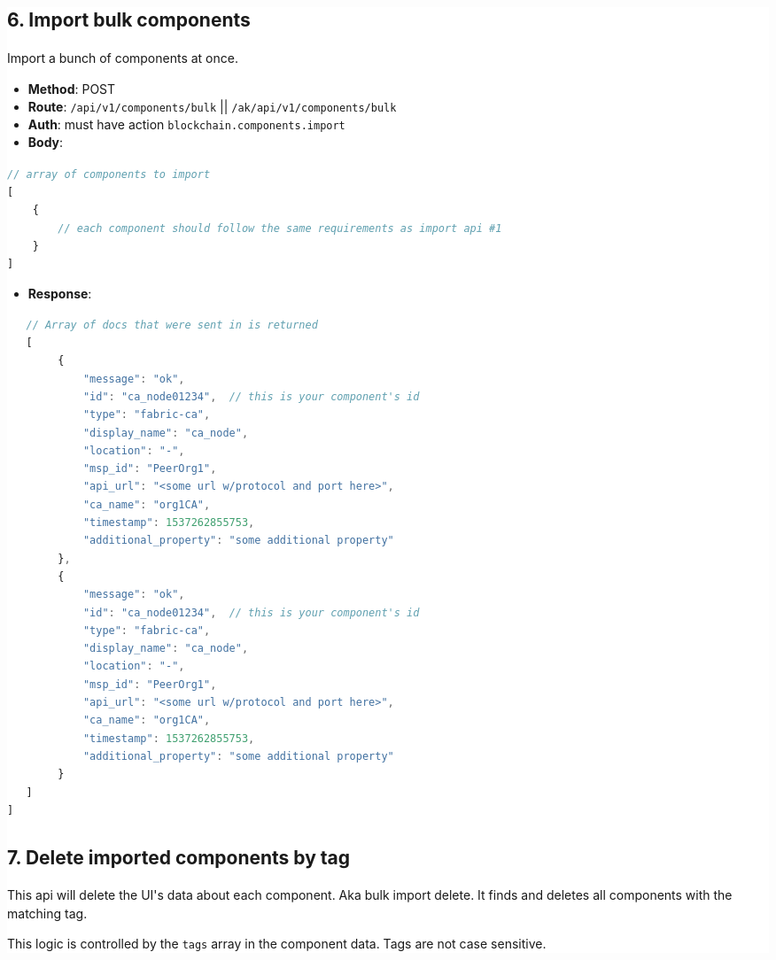 ## 6. Import bulk components
Import a bunch of components at once.
- **Method**: POST
- **Route**: `/api/v1/components/bulk` || `/ak/api/v1/components/bulk`
- **Auth**: must have action `blockchain.components.import`
- **Body**:
```js
// array of components to import
[
    {
        // each component should follow the same requirements as import api #1
    }
]
```
 - **Response**:
 ```js
    // Array of docs that were sent in is returned
    [
         {
             "message": "ok",
             "id": "ca_node01234",  // this is your component's id
             "type": "fabric-ca",
             "display_name": "ca_node",
             "location": "-",
             "msp_id": "PeerOrg1",
             "api_url": "<some url w/protocol and port here>",
             "ca_name": "org1CA",
             "timestamp": 1537262855753,
             "additional_property": "some additional property"
         },
         {
             "message": "ok",
             "id": "ca_node01234",  // this is your component's id
             "type": "fabric-ca",
             "display_name": "ca_node",
             "location": "-",
             "msp_id": "PeerOrg1",
             "api_url": "<some url w/protocol and port here>",
             "ca_name": "org1CA",
             "timestamp": 1537262855753,
             "additional_property": "some additional property"
         }
    ]
]
```

## 7. Delete imported components by tag
This api will delete the UI's data about each component. Aka bulk import delete.
It finds and deletes all components with the matching tag.

This logic is controlled by the `tags` array in the component data.
Tags are not case sensitive.
